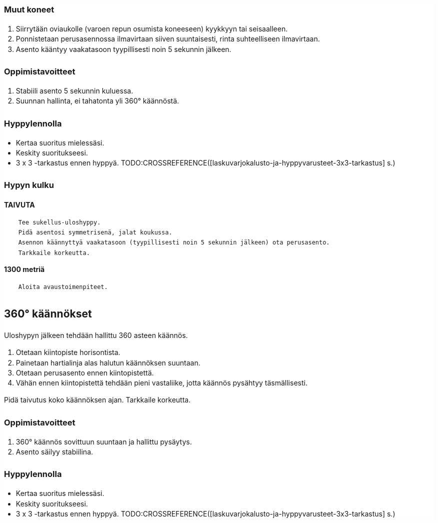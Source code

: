 ### Muut koneet

1.  Siirrytään oviaukolle (varoen repun osumista koneeseen) kyykkyyn tai seisaalleen.
2.  Ponnistetaan perusasennossa ilmavirtaan siiven suuntaisesti, rinta suhteelliseen ilmavirtaan.
3.  Asento kääntyy vaakatasoon tyypillisesti noin 5 sekunnin jälkeen.

### Oppimistavoitteet

1. Stabiili asento 5 sekunnin kuluessa.
2. Suunnan hallinta, ei tahatonta yli 360° käännöstä.

### Hyppylennolla

* Kertaa suoritus mielessäsi.
* Keskity suoritukseesi.
* 3 x 3 -tarkastus ennen hyppyä. TODO:CROSSREFERENCE(\[laskuvarjokalusto-ja-hyppyvarusteet-3x3-tarkastus\] s.)

### Hypyn kulku

**TAIVUTA**

        Tee sukellus-uloshyppy.
        Pidä asentosi symmetrisenä, jalat koukussa.
        Asennon käännyttyä vaakatasoon (tyypillisesti noin 5 sekunnin jälkeen) ota perusasento.
        Tarkkaile korkeutta.

**1300 metriä**

        Aloita avaustoimenpiteet.

## 360° käännökset

Uloshypyn jälkeen tehdään hallittu 360 asteen käännös.

1. Otetaan kiintopiste horisontista.
2. Painetaan hartialinja alas halutun käännöksen suuntaan.
3. Otetaan perusasento ennen kiintopistettä.
4. Vähän ennen kiintopistettä tehdään pieni vastaliike, jotta käännös pysähtyy täsmällisesti.

Pidä taivutus koko käännöksen ajan. Tarkkaile korkeutta.

### Oppimistavoitteet

1. 360° käännös sovittuun suuntaan ja hallittu pysäytys.
2. Asento säilyy stabiilina.

### Hyppylennolla

* Kertaa suoritus mielessäsi.
* Keskity suoritukseesi.
* 3 x 3 -tarkastus ennen hyppyä. TODO:CROSSREFERENCE(\[laskuvarjokalusto-ja-hyppyvarusteet-3x3-tarkastus\] s.)
